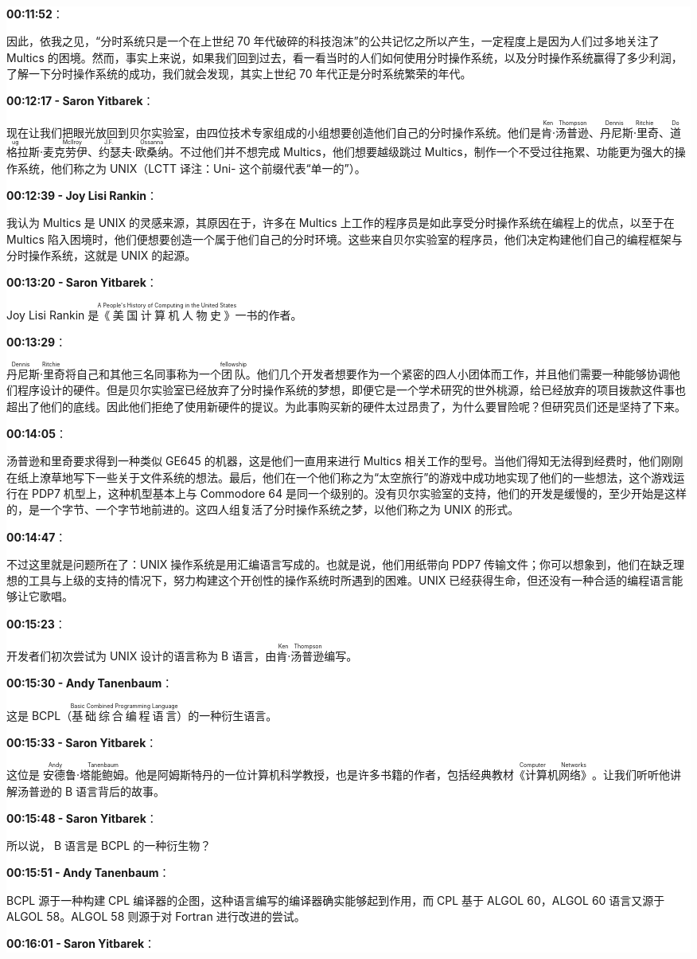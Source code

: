 **00:11:52**：

因此，依我之见，“分时系统只是一个在上世纪 70 年代破碎的科技泡沫”的公共记忆之所以产生，一定程度上是因为人们过多地关注了 Multics 的困境。然而，事实上来说，如果我们回到过去，看一看当时的人们如何使用分时操作系统，以及分时操作系统赢得了多少利润，了解一下分时操作系统的成功，我们就会发现，其实上世纪 70 年代正是分时系统繁荣的年代。

**00:12:17 - Saron Yitbarek**：

现在让我们把眼光放回到贝尔实验室，由四位技术专家组成的小组想要创造他们自己的分时操作系统。他们是<ruby>肯·汤普逊<rt>Ken Thompson</rt></ruby>、<ruby>丹尼斯·里奇<rt>Dennis Ritchie</rt></ruby>、<ruby>道格拉斯·麦克劳伊<rt>Doug McIlroy</rt></ruby>、<ruby>约瑟夫·欧桑纳<rt>J.F. Ossanna</rt></ruby>。不过他们并不想完成 Multics，他们想要越级跳过 Multics，制作一个不受过往拖累、功能更为强大的操作系统，他们称之为 UNIX（LCTT 译注：Uni- 这个前缀代表“单一的”）。

**00:12:39 - Joy Lisi Rankin**：

我认为 Multics 是 UNIX 的灵感来源，其原因在于，许多在 Multics 上工作的程序员是如此享受分时操作系统在编程上的优点，以至于在 Multics 陷入困境时，他们便想要创造一个属于他们自己的分时环境。这些来自贝尔实验室的程序员，他们决定构建他们自己的编程框架与分时操作系统，这就是 UNIX 的起源。

**00:13:20 - Saron Yitbarek**：

Joy Lisi Rankin 是<ruby>《美国计算机人物史》<rt>A People's History of Computing in the United States</rt><ruby>一书的作者。

**00:13:29**：

<ruby>丹尼斯·里奇<rt>Dennis Ritchie</rt></ruby>将自己和其他三名同事称为一个<ruby>团队<rt>fellowship</rt></ruby>。他们几个开发者想要作为一个紧密的四人小团体而工作，并且他们需要一种能够协调他们程序设计的硬件。但是贝尔实验室已经放弃了分时操作系统的梦想，即便它是一个学术研究的世外桃源，给已经放弃的项目拨款这件事也超出了他们的底线。因此他们拒绝了使用新硬件的提议。为此事购买新的硬件太过昂贵了，为什么要冒险呢？但研究员们还是坚持了下来。

**00:14:05**：

汤普逊和里奇要求得到一种类似 GE645 的机器，这是他们一直用来进行 Multics 相关工作的型号。当他们得知无法得到经费时，他们刚刚在纸上潦草地写下一些关于文件系统的想法。最后，他们在一个他们称之为“太空旅行”的游戏中成功地实现了他们的一些想法，这个游戏运行在 PDP7 机型上，这种机型基本上与 Commodore 64 是同一个级别的。没有贝尔实验室的支持，他们的开发是缓慢的，至少开始是这样的，是一个字节、一个字节地前进的。这四人组复活了分时操作系统之梦，以他们称之为 UNIX 的形式。

**00:14:47**：

不过这里就是问题所在了：UNIX 操作系统是用汇编语言写成的。也就是说，他们用纸带向 PDP7 传输文件；你可以想象到，他们在缺乏理想的工具与上级的支持的情况下，努力构建这个开创性的操作系统时所遇到的困难。UNIX 已经获得生命，但还没有一种合适的编程语言能够让它歌唱。

**00:15:23**：

开发者们初次尝试为 UNIX 设计的语言称为 B 语言，由<ruby>肯·汤普逊<rt>Ken Thompson</rt></ruby>编写。

**00:15:30 - Andy Tanenbaum**：

这是 BCPL（<ruby>基础综合编程语言<rt>Basic Combined Programming Language</rt></ruby>）的一种衍生语言。

**00:15:33 - Saron Yitbarek**：

这位是 <ruby>安德鲁·塔能鲍姆<rt>Andy Tanenbaum</rt></ruby>。他是阿姆斯特丹的一位计算机科学教授，也是许多书籍的作者，包括经典教材<ruby>《计算机网络》<rt>Computer Networks</rt></ruby>。让我们听听他讲解汤普逊的 B 语言背后的故事。

**00:15:48 - Saron Yitbarek**：

所以说， B 语言是 BCPL 的一种衍生物？

**00:15:51 - Andy Tanenbaum**：

BCPL 源于一种构建 CPL 编译器的企图，这种语言编写的编译器确实能够起到作用，而 CPL 基于 ALGOL 60，ALGOL 60 语言又源于 ALGOL 58。ALGOL 58 则源于对 Fortran 进行改进的尝试。

**00:16:01 - Saron Yitbarek**：
